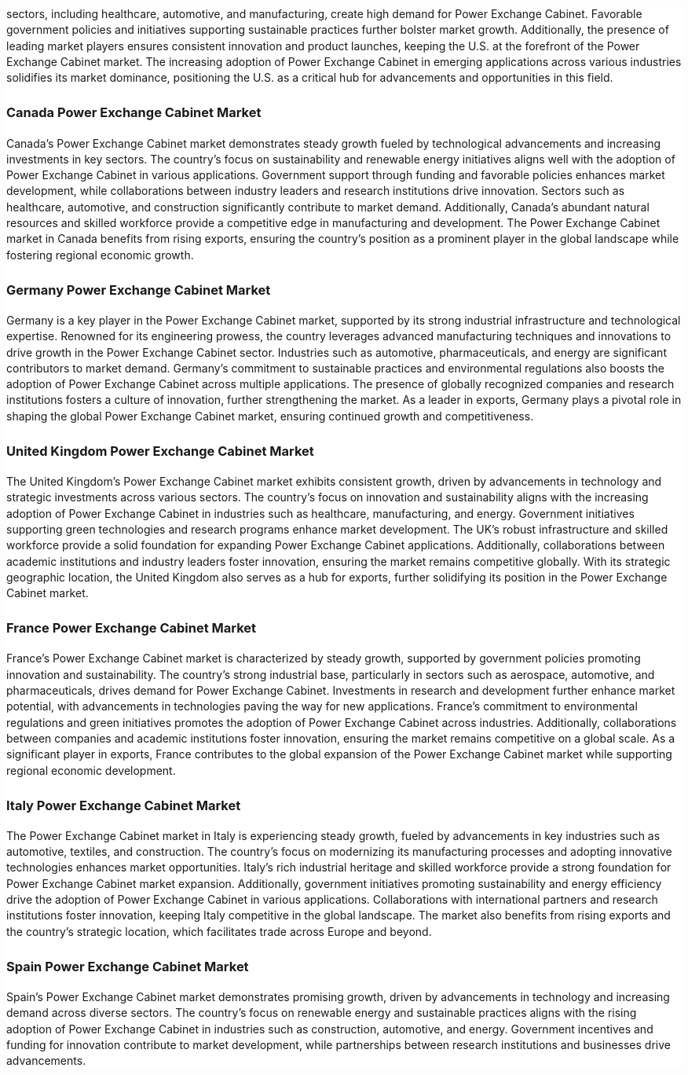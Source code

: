 sectors, including healthcare, automotive, and manufacturing, create high demand for Power Exchange Cabinet. Favorable government policies and initiatives supporting sustainable practices further bolster market growth. Additionally, the presence of leading market players ensures consistent innovation and product launches, keeping the U.S. at the forefront of the Power Exchange Cabinet market. The increasing adoption of Power Exchange Cabinet in emerging applications across various industries solidifies its market dominance, positioning the U.S. as a critical hub for advancements and opportunities in this field.</p><h3>Canada Power Exchange Cabinet Market</h3><p>Canada&rsquo;s Power Exchange Cabinet market demonstrates steady growth fueled by technological advancements and increasing investments in key sectors. The country&rsquo;s focus on sustainability and renewable energy initiatives aligns well with the adoption of Power Exchange Cabinet in various applications. Government support through funding and favorable policies enhances market development, while collaborations between industry leaders and research institutions drive innovation. Sectors such as healthcare, automotive, and construction significantly contribute to market demand. Additionally, Canada&rsquo;s abundant natural resources and skilled workforce provide a competitive edge in manufacturing and development. The Power Exchange Cabinet market in Canada benefits from rising exports, ensuring the country&rsquo;s position as a prominent player in the global landscape while fostering regional economic growth.</p><h3>Germany Power Exchange Cabinet Market</h3><p>Germany is a key player in the Power Exchange Cabinet market, supported by its strong industrial infrastructure and technological expertise. Renowned for its engineering prowess, the country leverages advanced manufacturing techniques and innovations to drive growth in the Power Exchange Cabinet sector. Industries such as automotive, pharmaceuticals, and energy are significant contributors to market demand. Germany&rsquo;s commitment to sustainable practices and environmental regulations also boosts the adoption of Power Exchange Cabinet across multiple applications. The presence of globally recognized companies and research institutions fosters a culture of innovation, further strengthening the market. As a leader in exports, Germany plays a pivotal role in shaping the global Power Exchange Cabinet market, ensuring continued growth and competitiveness.</p><h3>United Kingdom Power Exchange Cabinet Market</h3><p>The United Kingdom&rsquo;s Power Exchange Cabinet market exhibits consistent growth, driven by advancements in technology and strategic investments across various sectors. The country&rsquo;s focus on innovation and sustainability aligns with the increasing adoption of Power Exchange Cabinet in industries such as healthcare, manufacturing, and energy. Government initiatives supporting green technologies and research programs enhance market development. The UK&rsquo;s robust infrastructure and skilled workforce provide a solid foundation for expanding Power Exchange Cabinet applications. Additionally, collaborations between academic institutions and industry leaders foster innovation, ensuring the market remains competitive globally. With its strategic geographic location, the United Kingdom also serves as a hub for exports, further solidifying its position in the Power Exchange Cabinet market.</p><h3>France Power Exchange Cabinet Market</h3><p>France&rsquo;s Power Exchange Cabinet market is characterized by steady growth, supported by government policies promoting innovation and sustainability. The country&rsquo;s strong industrial base, particularly in sectors such as aerospace, automotive, and pharmaceuticals, drives demand for Power Exchange Cabinet. Investments in research and development further enhance market potential, with advancements in technologies paving the way for new applications. France&rsquo;s commitment to environmental regulations and green initiatives promotes the adoption of Power Exchange Cabinet across industries. Additionally, collaborations between companies and academic institutions foster innovation, ensuring the market remains competitive on a global scale. As a significant player in exports, France contributes to the global expansion of the Power Exchange Cabinet market while supporting regional economic development.</p><h3>Italy Power Exchange Cabinet Market</h3><p>The Power Exchange Cabinet market in Italy is experiencing steady growth, fueled by advancements in key industries such as automotive, textiles, and construction. The country&rsquo;s focus on modernizing its manufacturing processes and adopting innovative technologies enhances market opportunities. Italy&rsquo;s rich industrial heritage and skilled workforce provide a strong foundation for Power Exchange Cabinet market expansion. Additionally, government initiatives promoting sustainability and energy efficiency drive the adoption of Power Exchange Cabinet in various applications. Collaborations with international partners and research institutions foster innovation, keeping Italy competitive in the global landscape. The market also benefits from rising exports and the country&rsquo;s strategic location, which facilitates trade across Europe and beyond.</p><h3>Spain Power Exchange Cabinet Market</h3><p>Spain&rsquo;s Power Exchange Cabinet market demonstrates promising growth, driven by advancements in technology and increasing demand across diverse sectors. The country&rsquo;s focus on renewable energy and sustainable practices aligns with the rising adoption of Power Exchange Cabinet in industries such as construction, automotive, and energy. Government incentives and funding for innovation contribute to market development, while partnerships between research institutions and businesses drive advancements.